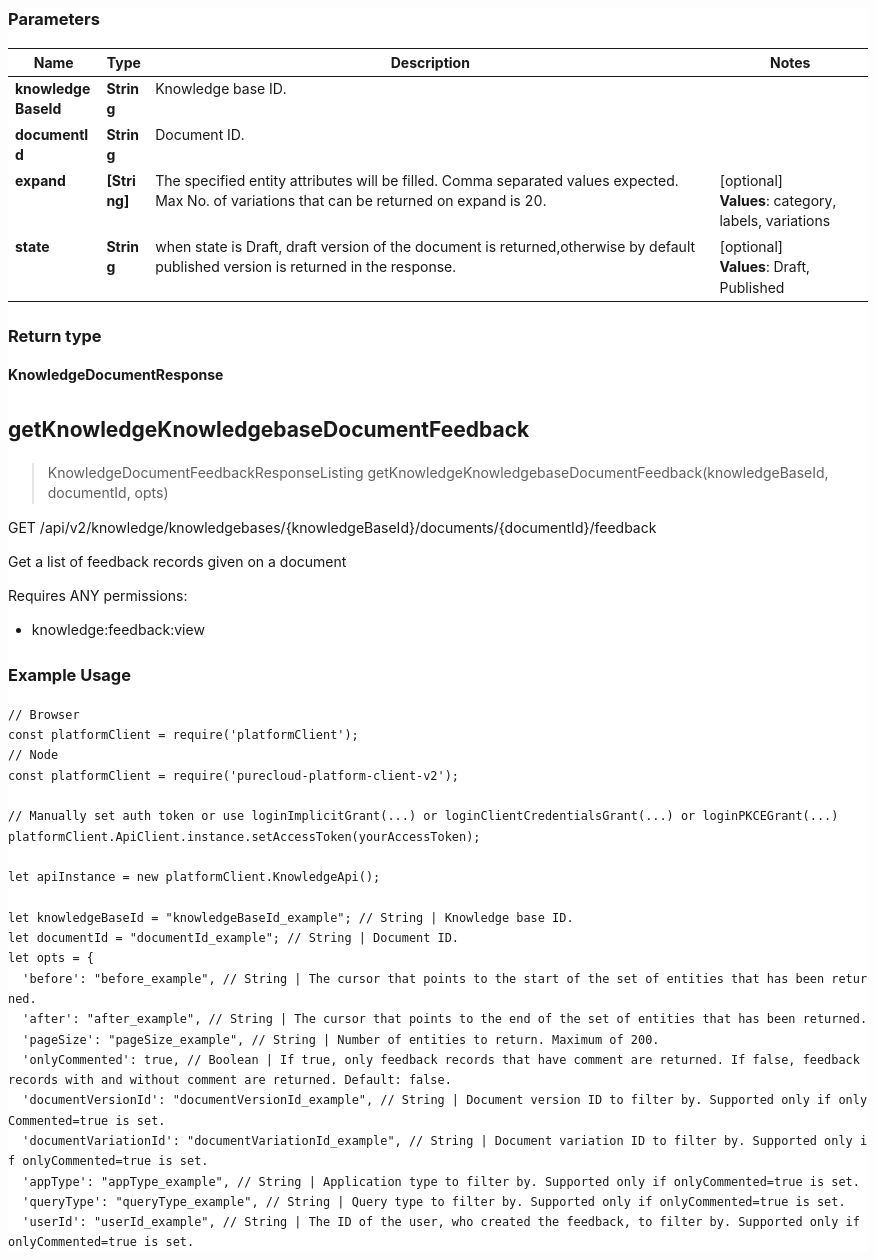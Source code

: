 ### Parameters


| Name | Type | Description  | Notes |
| ------------- | ------------- | ------------- | ------------- |
 **knowledgeBaseId** | **String** | Knowledge base ID. |  |
 **documentId** | **String** | Document ID. |  |
 **expand** | **[String]** | The specified entity attributes will be filled. Comma separated values expected. Max No. of variations that can be returned on expand is 20. | [optional] <br />**Values**: category, labels, variations |
 **state** | **String** | when state is Draft, draft version of the document is returned,otherwise by default published version is returned in the response. | [optional] <br />**Values**: Draft, Published |

### Return type

**KnowledgeDocumentResponse**


## getKnowledgeKnowledgebaseDocumentFeedback

> KnowledgeDocumentFeedbackResponseListing getKnowledgeKnowledgebaseDocumentFeedback(knowledgeBaseId, documentId, opts)


GET /api/v2/knowledge/knowledgebases/{knowledgeBaseId}/documents/{documentId}/feedback

Get a list of feedback records given on a document

Requires ANY permissions:

* knowledge:feedback:view

### Example Usage

```{"language":"javascript"}
// Browser
const platformClient = require('platformClient');
// Node
const platformClient = require('purecloud-platform-client-v2');

// Manually set auth token or use loginImplicitGrant(...) or loginClientCredentialsGrant(...) or loginPKCEGrant(...)
platformClient.ApiClient.instance.setAccessToken(yourAccessToken);

let apiInstance = new platformClient.KnowledgeApi();

let knowledgeBaseId = "knowledgeBaseId_example"; // String | Knowledge base ID.
let documentId = "documentId_example"; // String | Document ID.
let opts = { 
  'before': "before_example", // String | The cursor that points to the start of the set of entities that has been returned.
  'after': "after_example", // String | The cursor that points to the end of the set of entities that has been returned.
  'pageSize': "pageSize_example", // String | Number of entities to return. Maximum of 200.
  'onlyCommented': true, // Boolean | If true, only feedback records that have comment are returned. If false, feedback records with and without comment are returned. Default: false.
  'documentVersionId': "documentVersionId_example", // String | Document version ID to filter by. Supported only if onlyCommented=true is set.
  'documentVariationId': "documentVariationId_example", // String | Document variation ID to filter by. Supported only if onlyCommented=true is set.
  'appType': "appType_example", // String | Application type to filter by. Supported only if onlyCommented=true is set.
  'queryType': "queryType_example", // String | Query type to filter by. Supported only if onlyCommented=true is set.
  'userId': "userId_example", // String | The ID of the user, who created the feedback, to filter by. Supported only if onlyCommented=true is set.
```
